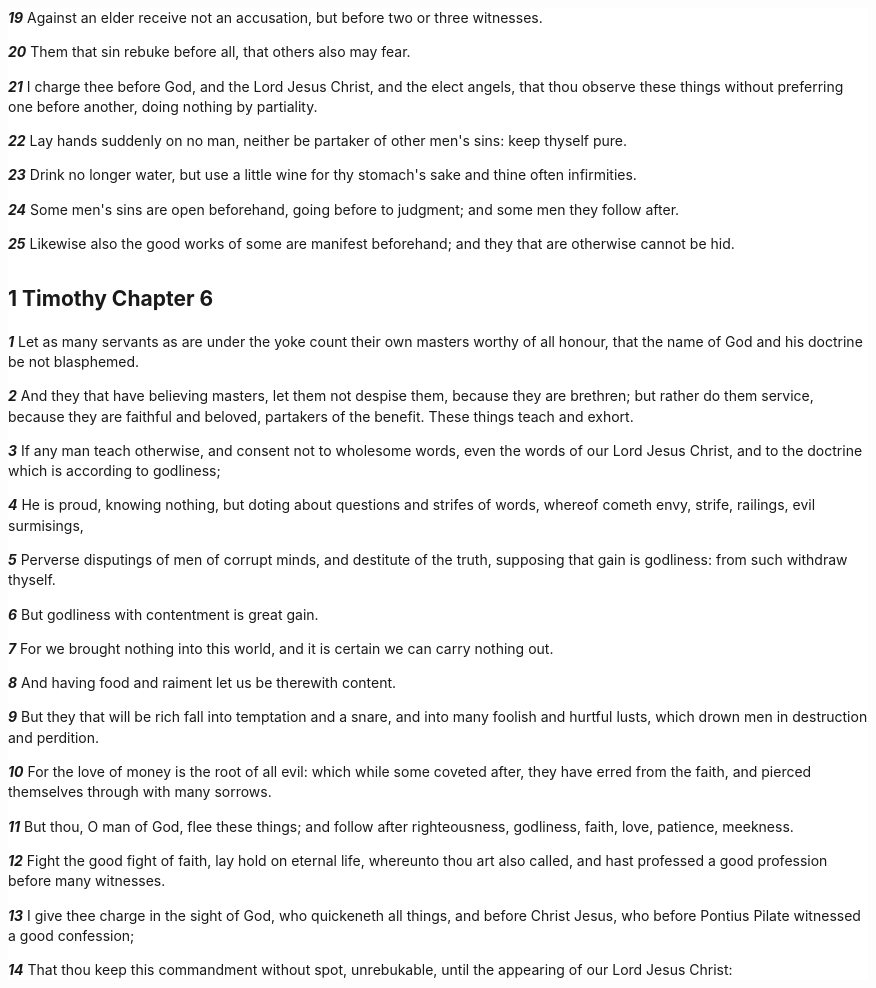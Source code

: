 ***19*** Against an elder receive not an accusation, but before two or three witnesses.

***20*** Them that sin rebuke before all, that others also may fear.

***21*** I charge thee before God, and the Lord Jesus Christ, and the elect angels, that thou observe these things without preferring one before another, doing nothing by partiality.

***22*** Lay hands suddenly on no man, neither be partaker of other men's sins: keep thyself pure.

***23*** Drink no longer water, but use a little wine for thy stomach's sake and thine often infirmities.

***24*** Some men's sins are open beforehand, going before to judgment; and some men they follow after.

***25*** Likewise also the good works of some are manifest beforehand; and they that are otherwise cannot be hid.


## 1 Timothy Chapter 6

***1*** Let as many servants as are under the yoke count their own masters worthy of all honour, that the name of God and his doctrine be not blasphemed.

***2*** And they that have believing masters, let them not despise them, because they are brethren; but rather do them service, because they are faithful and beloved, partakers of the benefit. These things teach and exhort.

***3*** If any man teach otherwise, and consent not to wholesome words, even the words of our Lord Jesus Christ, and to the doctrine which is according to godliness;

***4*** He is proud, knowing nothing, but doting about questions and strifes of words, whereof cometh envy, strife, railings, evil surmisings,

***5*** Perverse disputings of men of corrupt minds, and destitute of the truth, supposing that gain is godliness: from such withdraw thyself.

***6*** But godliness with contentment is great gain.

***7*** For we brought nothing into this world, and it is certain we can carry nothing out.

***8*** And having food and raiment let us be therewith content.

***9*** But they that will be rich fall into temptation and a snare, and into many foolish and hurtful lusts, which drown men in destruction and perdition.

***10*** For the love of money is the root of all evil: which while some coveted after, they have erred from the faith, and pierced themselves through with many sorrows.

***11*** But thou, O man of God, flee these things; and follow after righteousness, godliness, faith, love, patience, meekness.

***12*** Fight the good fight of faith, lay hold on eternal life, whereunto thou art also called, and hast professed a good profession before many witnesses.

***13*** I give thee charge in the sight of God, who quickeneth all things, and before Christ Jesus, who before Pontius Pilate witnessed a good confession;

***14*** That thou keep this commandment without spot, unrebukable, until the appearing of our Lord Jesus Christ:
